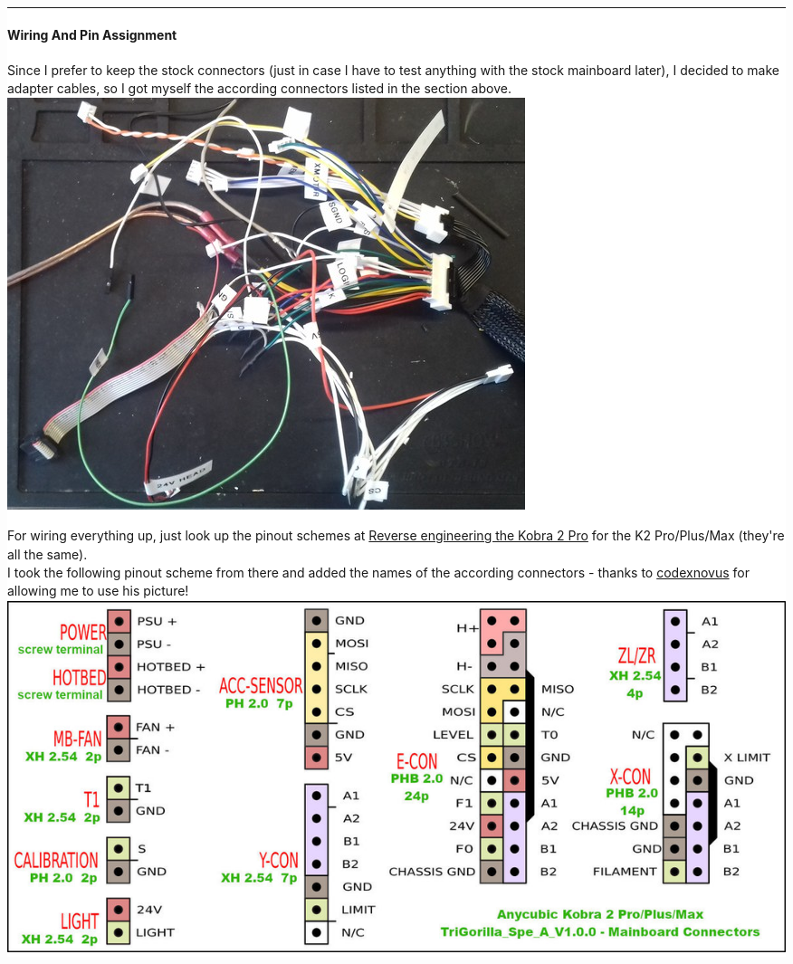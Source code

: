 
---

#### Wiring And Pin Assignment  

Since I prefer to keep the stock connectors (just in case I have to test anything with the stock mainboard later), I decided to make adapter cables, so I got myself the according connectors listed in the section above.  
![Adapter cable](../assets/images/mobo_MKS-mod-adaptercables_web.jpg)  


For wiring everything up, just look up the pinout schemes at [Reverse engineering the Kobra 2 Pro](https://github.com/codexnovus/reverse-engineering-the-kobra2-pro) for the K2 Pro/Plus/Max (they're all the same).  
I took the following pinout scheme from there and added the names of the according connectors - thanks to [codexnovus](https://github.com/codexnovus/) for allowing me to use his picture!  
![Stock mobo pinout](../assets/images/mobo_K2Pro_pinout_labeled_web.jpg)  
